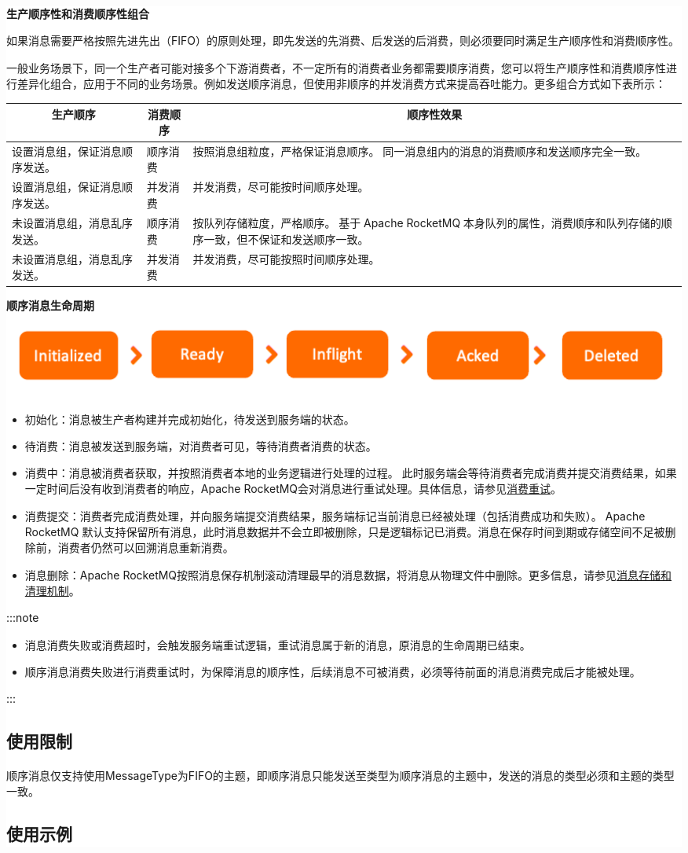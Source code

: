   
  

**生产顺序性和消费顺序性组合**

如果消息需要严格按照先进先出（FIFO）的原则处理，即先发送的先消费、后发送的后消费，则必须要同时满足生产顺序性和消费顺序性。

一般业务场景下，同一个生产者可能对接多个下游消费者，不一定所有的消费者业务都需要顺序消费，您可以将生产顺序性和消费顺序性进行差异化组合，应用于不同的业务场景。例如发送顺序消息，但使用非顺序的并发消费方式来提高吞吐能力。更多组合方式如下表所示：


|      生产顺序       | 消费顺序 |                                               顺序性效果                                               |
|-----------------|------|---------------------------------------------------------------------------------------------------|
| 设置消息组，保证消息顺序发送。 | 顺序消费 | 按照消息组粒度，严格保证消息顺序。 同一消息组内的消息的消费顺序和发送顺序完全一致。                                                        |
| 设置消息组，保证消息顺序发送。 | 并发消费 | 并发消费，尽可能按时间顺序处理。                                                                                  |
| 未设置消息组，消息乱序发送。  | 顺序消费 | 按队列存储粒度，严格顺序。 基于 Apache RocketMQ 本身队列的属性，消费顺序和队列存储的顺序一致，但不保证和发送顺序一致。 |
| 未设置消息组，消息乱序发送。  | 并发消费 | 并发消费，尽可能按照时间顺序处理。                                                                                 |



**顺序消息生命周期**
![生命周期](../picture/v5/lifecyclefornormal.png)

* 初始化：消息被生产者构建并完成初始化，待发送到服务端的状态。

* 待消费：消息被发送到服务端，对消费者可见，等待消费者消费的状态。

* 消费中：消息被消费者获取，并按照消费者本地的业务逻辑进行处理的过程。 此时服务端会等待消费者完成消费并提交消费结果，如果一定时间后没有收到消费者的响应，Apache RocketMQ会对消息进行重试处理。具体信息，请参见[消费重试](./10consumerretrypolicy.md)。

* 消费提交：消费者完成消费处理，并向服务端提交消费结果，服务端标记当前消息已经被处理（包括消费成功和失败）。 Apache RocketMQ 默认支持保留所有消息，此时消息数据并不会立即被删除，只是逻辑标记已消费。消息在保存时间到期或存储空间不足被删除前，消费者仍然可以回溯消息重新消费。

* 消息删除：Apache RocketMQ按照消息保存机制滚动清理最早的消息数据，将消息从物理文件中删除。更多信息，请参见[消息存储和清理机制](./11messagestorepolicy.md)。

:::note

* 消息消费失败或消费超时，会触发服务端重试逻辑，重试消息属于新的消息，原消息的生命周期已结束。

* 顺序消息消费失败进行消费重试时，为保障消息的顺序性，后续消息不可被消费，必须等待前面的消息消费完成后才能被处理。

:::


## 使用限制

顺序消息仅支持使用MessageType为FIFO的主题，即顺序消息只能发送至类型为顺序消息的主题中，发送的消息的类型必须和主题的类型一致。

## 使用示例
